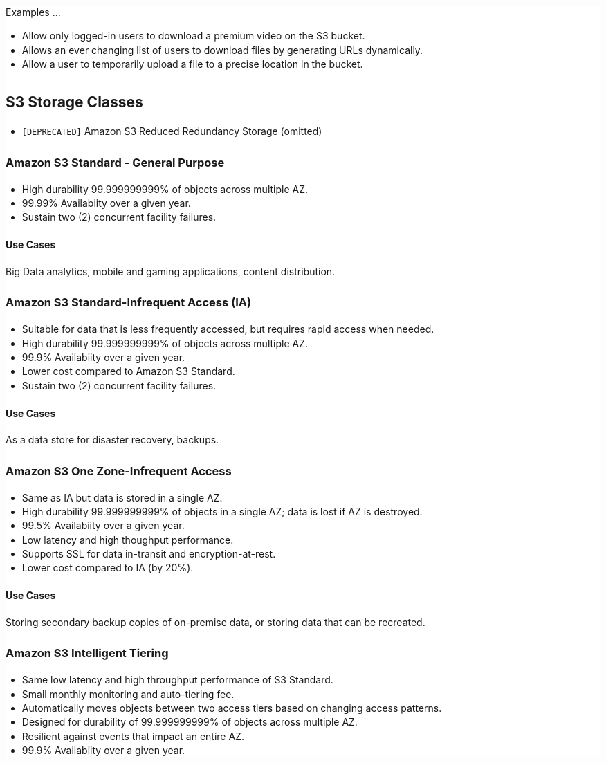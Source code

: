 Examples ...

* Allow only logged-in users to download a premium video on the S3 bucket.
* Allows an ever changing list of users to download files by generating URLs dynamically.
* Allow a user to temporarily upload a file to a precise location in the bucket.

## S3 Storage Classes

* `[DEPRECATED]` Amazon S3 Reduced Redundancy Storage (omitted)

### Amazon S3 Standard - General Purpose

* High durability 99.999999999% of objects across multiple AZ.
* 99.99% Availabiity over a given year.
* Sustain two (2) concurrent facility failures.

#### Use Cases

Big Data analytics, mobile and gaming applications, content distribution.

### Amazon S3 Standard-Infrequent Access (IA)

* Suitable for data that is less frequently accessed, but requires rapid access when needed.
* High durability 99.999999999% of objects across multiple AZ.
* 99.9% Availabiity over a given year.
* Lower cost compared to Amazon S3 Standard.
* Sustain two (2) concurrent facility failures.

#### Use Cases

As a data store for disaster recovery, backups.

### Amazon S3 One Zone-Infrequent Access

* Same as IA but data is stored in a single AZ.
* High durability 99.999999999% of objects in a single AZ; data is lost if AZ is destroyed.
* 99.5% Availabiity over a given year.
* Low latency and high thoughput performance.
* Supports SSL for data in-transit and encryption-at-rest.
* Lower cost compared to IA (by 20%).

#### Use Cases

Storing secondary backup copies of on-premise data, or storing data that can be recreated.

### Amazon S3 Intelligent Tiering

* Same low latency and high throughput performance of S3 Standard.
* Small monthly monitoring and auto-tiering fee.
* Automatically moves objects between two access tiers based on changing access patterns.
* Designed for durability of 99.999999999% of objects across multiple AZ.
* Resilient against events that impact an entire AZ.
* 99.9% Availabiity over a given year.
